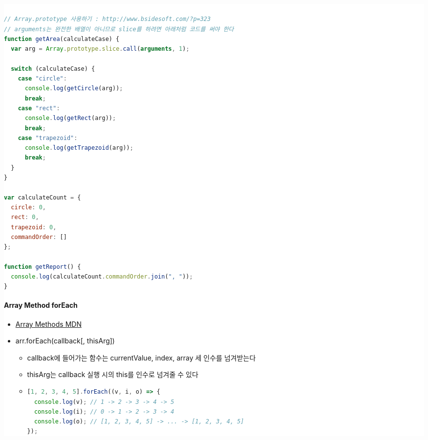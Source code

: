```javascript

// Array.prototype 사용하기 : http://www.bsidesoft.com/?p=323
// arguments는 완전한 배열이 아니므로 slice를 하려면 아래처럼 코드를 써야 한다
function getArea(calculateCase) {
  var arg = Array.prototype.slice.call(arguments, 1);

  switch (calculateCase) {
    case "circle":
      console.log(getCircle(arg));
      break;
    case "rect":
      console.log(getRect(arg));
      break;
    case "trapezoid":
      console.log(getTrapezoid(arg));
      break;
  }
}

var calculateCount = {
  circle: 0,
  rect: 0,
  trapezoid: 0,
  commandOrder: []
};

function getReport() {
  console.log(calculateCount.commandOrder.join(", "));
}
```



#### Array Method forEach
- [Array Methods MDN](https://developer.mozilla.org/en-US/docs/Web/JavaScript/Reference/Global_Objects/Array#Methods)

- arr.forEach(callback[, thisArg])

  - callback에 들어가는 함수는 currentValue, index, array 세 인수를 넘겨받는다

  - thisArg는 callback 실행 시의 this를 인수로 넘겨줄 수 있다

  - ```javascript
    [1, 2, 3, 4, 5].forEach((v, i, o) => {
      console.log(v); // 1 -> 2 -> 3 -> 4 -> 5
      console.log(i); // 0 -> 1 -> 2 -> 3 -> 4
      console.log(o); // [1, 2, 3, 4, 5] -> ... -> [1, 2, 3, 4, 5]
    });
    ```
